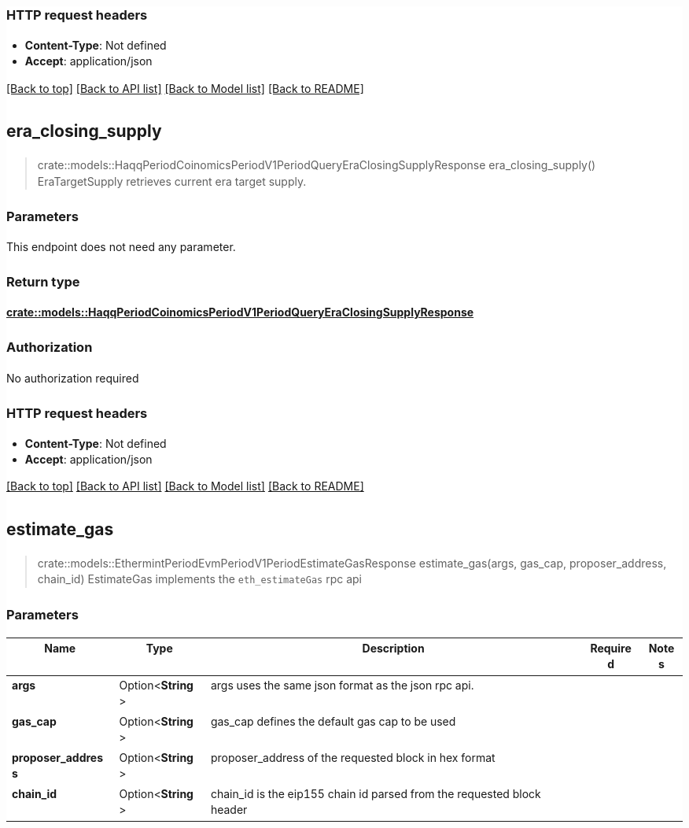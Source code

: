 ### HTTP request headers

- **Content-Type**: Not defined
- **Accept**: application/json

[[Back to top]](#) [[Back to API list]](../README.md#documentation-for-api-endpoints) [[Back to Model list]](../README.md#documentation-for-models) [[Back to README]](../README.md)


## era_closing_supply

> crate::models::HaqqPeriodCoinomicsPeriodV1PeriodQueryEraClosingSupplyResponse era_closing_supply()
EraTargetSupply retrieves current era target supply.

### Parameters

This endpoint does not need any parameter.

### Return type

[**crate::models::HaqqPeriodCoinomicsPeriodV1PeriodQueryEraClosingSupplyResponse**](haqq.coinomics.v1.QueryEraClosingSupplyResponse.md)

### Authorization

No authorization required

### HTTP request headers

- **Content-Type**: Not defined
- **Accept**: application/json

[[Back to top]](#) [[Back to API list]](../README.md#documentation-for-api-endpoints) [[Back to Model list]](../README.md#documentation-for-models) [[Back to README]](../README.md)


## estimate_gas

> crate::models::EthermintPeriodEvmPeriodV1PeriodEstimateGasResponse estimate_gas(args, gas_cap, proposer_address, chain_id)
EstimateGas implements the `eth_estimateGas` rpc api

### Parameters


Name | Type | Description  | Required | Notes
------------- | ------------- | ------------- | ------------- | -------------
**args** | Option<**String**> | args uses the same json format as the json rpc api. |  |
**gas_cap** | Option<**String**> | gas_cap defines the default gas cap to be used |  |
**proposer_address** | Option<**String**> | proposer_address of the requested block in hex format |  |
**chain_id** | Option<**String**> | chain_id is the eip155 chain id parsed from the requested block header |  |
